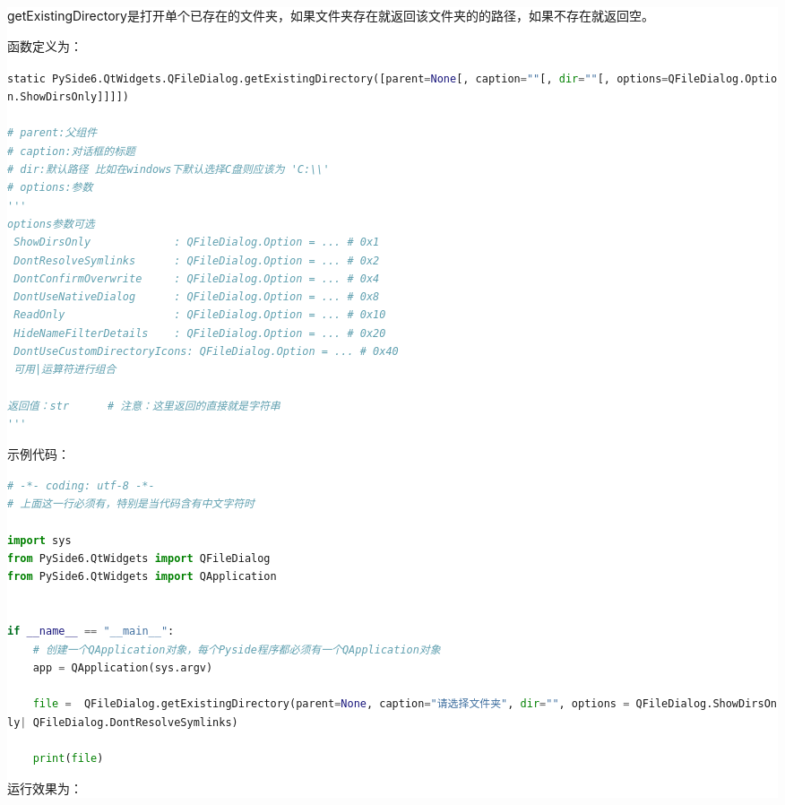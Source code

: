 getExistingDirectory是打开单个已存在的文件夹，如果文件夹存在就返回该文件夹的的路径，如果不存在就返回空。

函数定义为：

```python
static PySide6.QtWidgets.QFileDialog.getExistingDirectory([parent=None[, caption=""[, dir=""[, options=QFileDialog.Option.ShowDirsOnly]]]])

# parent:父组件
# caption:对话框的标题
# dir:默认路径 比如在windows下默认选择C盘则应该为 'C:\\'
# options:参数
'''
options参数可选
 ShowDirsOnly             : QFileDialog.Option = ... # 0x1
 DontResolveSymlinks      : QFileDialog.Option = ... # 0x2
 DontConfirmOverwrite     : QFileDialog.Option = ... # 0x4
 DontUseNativeDialog      : QFileDialog.Option = ... # 0x8
 ReadOnly                 : QFileDialog.Option = ... # 0x10
 HideNameFilterDetails    : QFileDialog.Option = ... # 0x20
 DontUseCustomDirectoryIcons: QFileDialog.Option = ... # 0x40
 可用|运算符进行组合

返回值：str      # 注意：这里返回的直接就是字符串
'''
```

示例代码：

```python
# -*- coding: utf-8 -*-  
# 上面这一行必须有，特别是当代码含有中文字符时  
  
import sys  
from PySide6.QtWidgets import QFileDialog  
from PySide6.QtWidgets import QApplication  
  
  
if __name__ == "__main__":  
    # 创建一个QApplication对象，每个Pyside程序都必须有一个QApplication对象  
    app = QApplication(sys.argv)  
  
    file =  QFileDialog.getExistingDirectory(parent=None, caption="请选择文件夹", dir="", options = QFileDialog.ShowDirsOnly| QFileDialog.DontResolveSymlinks)  
    
    print(file)
```

运行效果为：